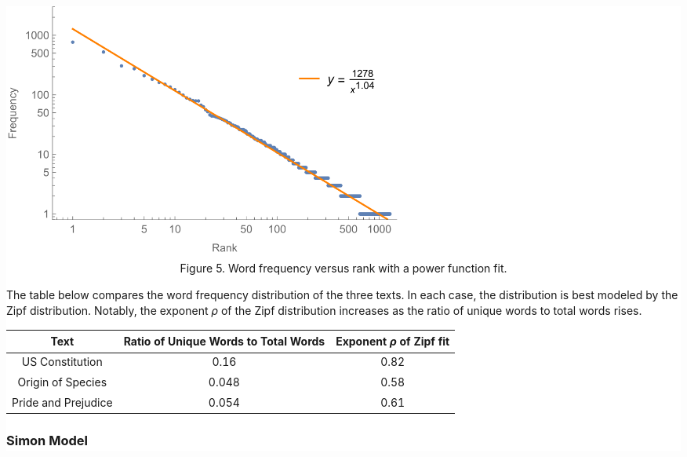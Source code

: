   <img src="/assets/images/zipf_counts_vs_rank_with_fit2.svg" width="500">
   </center>
  <center>
    <figcaption> Figure 5. Word frequency versus rank with a power function fit.
    </figcaption>
  </center>
</figure>




The table below compares the word frequency distribution of the three texts. In each case, the distribution is best modeled by the Zipf distribution. Notably, the exponent $\rho$ of the Zipf distribution increases as the ratio of unique words to total words rises. 

|        Text         | Ratio of Unique Words to Total Words | Exponent $\rho$ of Zipf fit |
| :-----------------: | :----------------------------------: | :-------------------------: |
|   US Constitution   |                 0.16                 |            0.82             |
|  Origin of Species  |                0.048                 |            0.58             |
| Pride and Prejudice |                0.054                 |            0.61             |




### Simon Model
